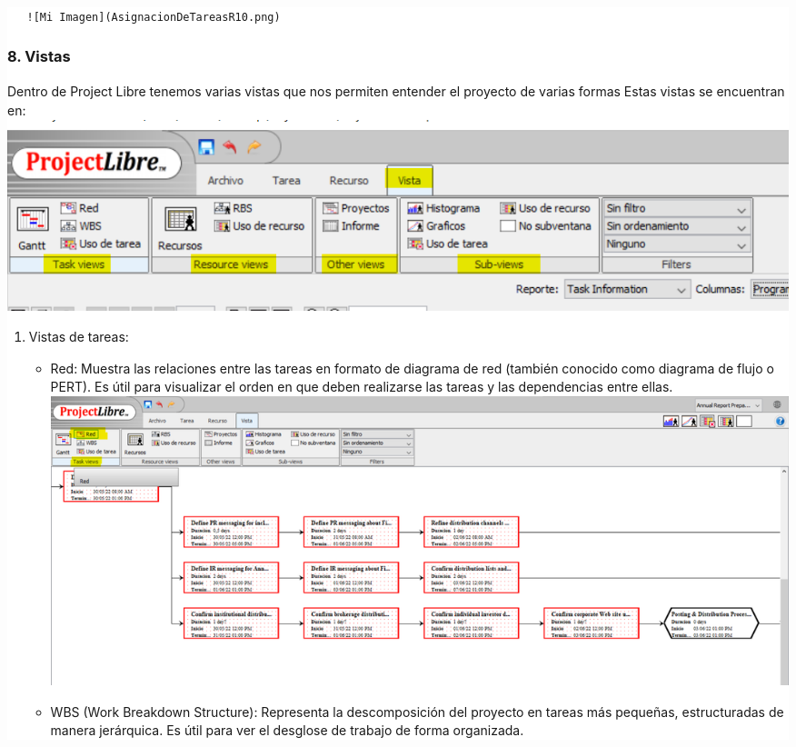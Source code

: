        ![Mi Imagen](AsignacionDeTareasR10.png)
### 8. Vistas
 Dentro de Project Libre tenemos varias vistas que nos permiten entender el proyecto de varias formas
 Estas vistas se encuentran en:
 ![Mi Imagen](crearVistas1.png)
 1. Vistas de tareas:
      - Red: Muestra las relaciones entre las tareas en formato de diagrama de red (también conocido como diagrama de flujo o PERT). Es útil para visualizar el orden en que deben realizarse las tareas y las dependencias entre ellas. 
       ![Mi Imagen](crearVistas2.png)

      - WBS (Work Breakdown Structure): Representa la descomposición del proyecto en tareas más pequeñas, estructuradas de manera jerárquica. Es útil para ver el desglose de trabajo de forma organizada.
